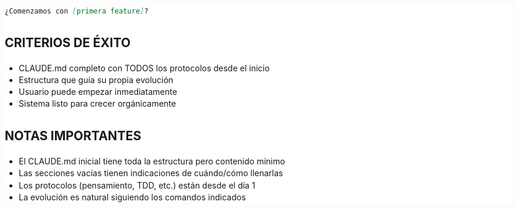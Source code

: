 ```markdown
¿Comenzamos con [primera feature]?
```

## CRITERIOS DE ÉXITO

- CLAUDE.md completo con TODOS los protocolos desde el inicio
- Estructura que guía su propia evolución
- Usuario puede empezar inmediatamente
- Sistema listo para crecer orgánicamente

## NOTAS IMPORTANTES

- El CLAUDE.md inicial tiene toda la estructura pero contenido mínimo
- Las secciones vacías tienen indicaciones de cuándo/cómo llenarlas
- Los protocolos (pensamiento, TDD, etc.) están desde el día 1
- La evolución es natural siguiendo los comandos indicados